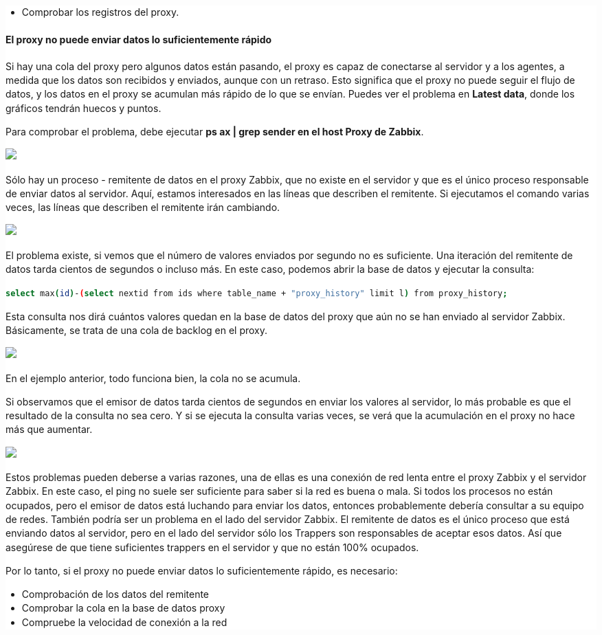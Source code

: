 * Comprobar los registros del proxy.

#### El proxy no puede enviar datos lo suficientemente rápido

Si hay una cola del proxy pero algunos datos están pasando, el proxy es capaz de conectarse al servidor y a los agentes, a medida que los datos son recibidos y enviados, aunque con un retraso. Esto significa que el proxy no puede seguir el flujo de datos, y los datos en el proxy se acumulan más rápido de lo que se envían. Puedes ver el problema en **Latest data**, donde los gráficos tendrán huecos y puntos.

Para comprobar el problema, debe ejecutar **ps ax | grep sender en el host Proxy de Zabbix**.

![](assets/20230821_183057_11-2.jpg)

Sólo hay un proceso - remitente de datos en el proxy Zabbix, que no existe en el servidor y que es el único proceso responsable de enviar datos al servidor. Aquí, estamos interesados en las líneas que describen el remitente. Si ejecutamos el comando varias veces, las líneas que describen el remitente irán cambiando.

![](assets/20230821_183306_12-3.jpg)

El problema existe, si vemos que el número de valores enviados por segundo no es suficiente. Una iteración del remitente de datos tarda cientos de segundos o incluso más.  En este caso, podemos abrir la base de datos y ejecutar la consulta:

```bash
select max(id)-(select nextid from ids where table_name + "proxy_history" limit l) from proxy_history;
```

Esta consulta nos dirá cuántos valores quedan en la base de datos del proxy que aún no se han enviado al servidor Zabbix. Básicamente, se trata de una cola de backlog en el proxy.

![](assets/20230821_183539_13-1.jpg)

En el ejemplo anterior, todo funciona bien, la cola no se acumula.

Si observamos que el emisor de datos tarda cientos de segundos en enviar los valores al servidor, lo más probable es que el resultado de la consulta no sea cero. Y si se ejecuta la consulta varias veces, se verá que la acumulación en el proxy no hace más que aumentar.

![](assets/20230821_183712_14-1.jpg)

Estos problemas pueden deberse a varias razones, una de ellas es una conexión de red lenta entre el proxy Zabbix y el servidor Zabbix. En este caso, el ping no suele ser suficiente para saber si la red es buena o mala. Si todos los procesos no están ocupados, pero el emisor de datos está luchando para enviar los datos, entonces probablemente debería consultar a su equipo de redes. También podría ser un problema en el lado del servidor Zabbix. El remitente de datos es el único proceso que está enviando datos al servidor, pero en el lado del servidor sólo los Trappers son responsables de aceptar esos datos. Así que asegúrese de que tiene suficientes trappers en el servidor y que no están 100% ocupados.

Por lo tanto, si el proxy no puede enviar datos lo suficientemente rápido, es necesario:

* Comprobación de los datos del remitente
* Comprobar la cola en la base de datos proxy
* Compruebe la velocidad de conexión a la red
